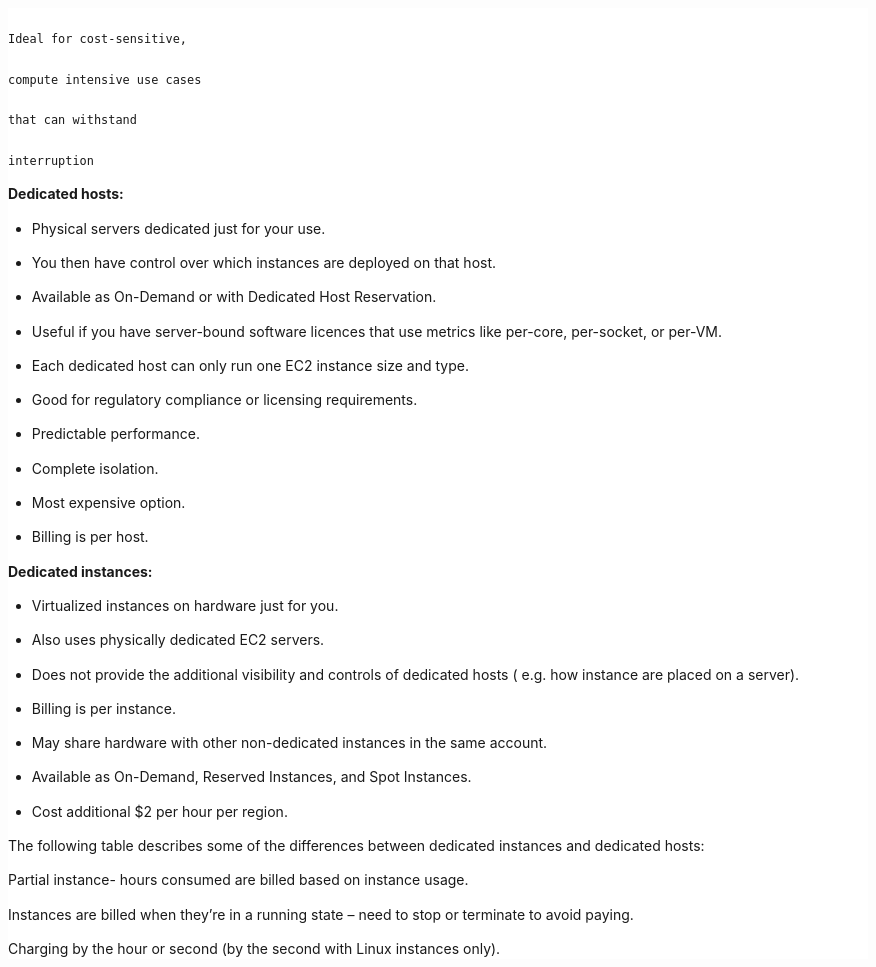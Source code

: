 ```

Ideal for cost-sensitive,

compute intensive use cases

that can withstand

interruption

```

**Dedicated hosts:**

- Physical servers dedicated just for your use.

- You then have control over which instances are deployed on that host.

- Available as On-Demand or with Dedicated Host Reservation.

- Useful if you have server-bound software licences that use metrics like
  per-core, per-socket, or per-VM.

- Each dedicated host can only run one EC2 instance size and type.

- Good for regulatory compliance or licensing requirements.

- Predictable performance.

- Complete isolation.

- Most expensive option.

- Billing is per host.

**Dedicated instances:**

- Virtualized instances on hardware just for you.

- Also uses physically dedicated EC2 servers.

- Does not provide the additional visibility and controls of dedicated hosts (
  e.g. how instance are placed on a server).

- Billing is per instance.

- May share hardware with other non-dedicated instances in the same account.

- Available as On-Demand, Reserved Instances, and Spot Instances.

- Cost additional $2 per hour per region.

The following table describes some of the differences between dedicated
instances and dedicated hosts:

Partial instance- hours consumed are billed based on instance usage.

Instances are billed when they’re in a running state – need to stop or terminate
to avoid paying.

Charging by the hour or second (by the second with Linux instances only).
